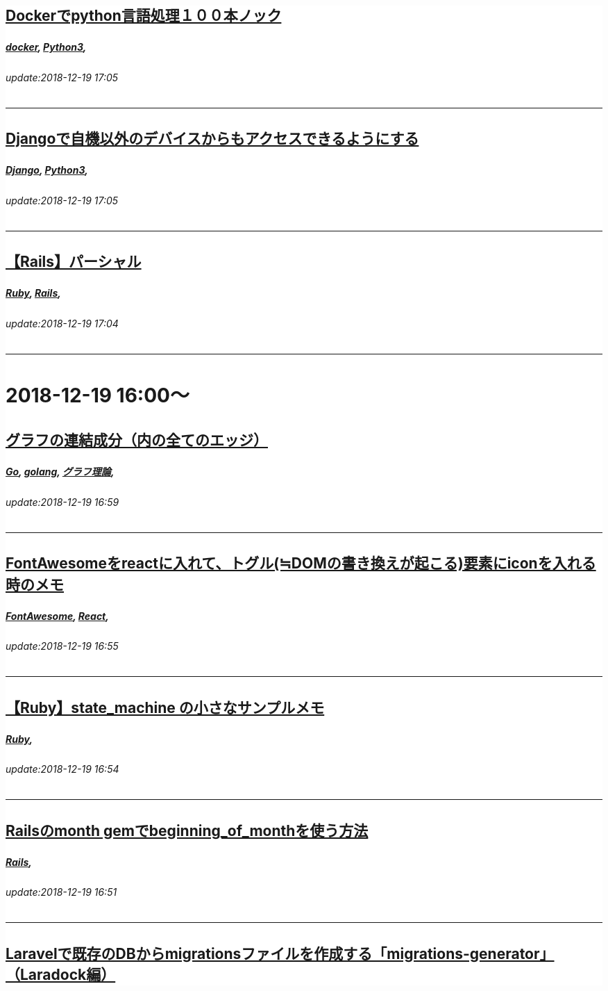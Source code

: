 ## [Dockerでpython言語処理１００本ノック](https://qiita.com/taguchi_tomo/items/24483ceaea7638e83310)
##### [docker](https://qiita.com/tags/docker), [Python3](https://qiita.com/tags/Python3), 
###### update:2018-12-19 17:05
---
## [Djangoで自機以外のデバイスからもアクセスできるようにする](https://qiita.com/kekeho/items/31f3e3d321af944ded58)
##### [Django](https://qiita.com/tags/Django), [Python3](https://qiita.com/tags/Python3), 
###### update:2018-12-19 17:05
---
## [【Rails】パーシャル](https://qiita.com/tsubasakat/items/345e9c28348d0a7efe64)
##### [Ruby](https://qiita.com/tags/Ruby), [Rails](https://qiita.com/tags/Rails), 
###### update:2018-12-19 17:04
---




# 2018-12-19 16:00～
## [グラフの連結成分（内の全てのエッジ）](https://qiita.com/kkdd/items/615c19226f30e86e79d3)
##### [Go](https://qiita.com/tags/Go), [golang](https://qiita.com/tags/golang), [グラフ理論](https://qiita.com/tags/グラフ理論), 
###### update:2018-12-19 16:59
---
## [FontAwesomeをreactに入れて、トグル(≒DOMの書き換えが起こる)要素にiconを入れる時のメモ](https://qiita.com/mecaota/items/4483481a67a9b2cab37f)
##### [FontAwesome](https://qiita.com/tags/FontAwesome), [React](https://qiita.com/tags/React), 
###### update:2018-12-19 16:55
---
## [【Ruby】state_machine の小さなサンプルメモ](https://qiita.com/kure/items/4e4684be7fb2087e6a86)
##### [Ruby](https://qiita.com/tags/Ruby), 
###### update:2018-12-19 16:54
---
## [Railsのmonth gemでbeginning_of_monthを使う方法](https://qiita.com/Ryohei_Mizumoto/items/f2b131f56dde6f8882c4)
##### [Rails](https://qiita.com/tags/Rails), 
###### update:2018-12-19 16:51
---
## [Laravelで既存のDBからmigrationsファイルを作成する「migrations-generator」（Laradock編）](https://qiita.com/rytskywlkr/items/d251f51a62a84ab6c7fd)